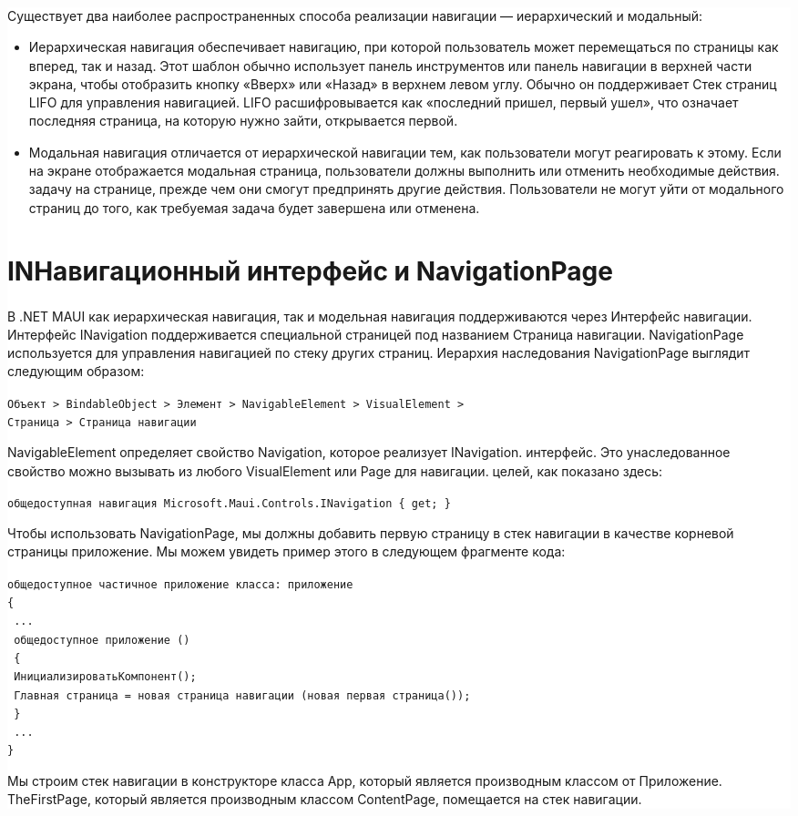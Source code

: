Существует два наиболее распространенных способа реализации навигации — иерархический и модальный:

* Иерархическая навигация обеспечивает навигацию, при которой пользователь может перемещаться по
страницы как вперед, так и назад. Этот шаблон обычно использует панель инструментов или панель навигации в
верхней части экрана, чтобы отобразить кнопку «Вверх» или «Назад» в верхнем левом углу. Обычно он поддерживает
Стек страниц LIFO для управления навигацией. LIFO расшифровывается как «последний пришел, первый ушел», что означает
последняя страница, на которую нужно зайти, открывается первой.

* Модальная навигация отличается от иерархической навигации тем, как пользователи могут реагировать
к этому. Если на экране отображается модальная страница, пользователи должны выполнить или отменить необходимые действия.
задачу на странице, прежде чем они смогут предпринять другие действия. Пользователи не могут уйти от модального
страниц до того, как требуемая задача будет завершена или отменена.

# INНавигационный интерфейс и NavigationPage

В .NET MAUI как иерархическая навигация, так и модельная навигация поддерживаются через
Интерфейс навигации. Интерфейс INavigation поддерживается специальной страницей под названием
Страница навигации. NavigationPage используется для управления навигацией по стеку других страниц.
Иерархия наследования NavigationPage выглядит следующим образом:

```
Объект > BindableObject > Элемент > NavigableElement > VisualElement >
Страница > Страница навигации
```
NavigableElement определяет свойство Navigation, которое реализует INavigation.
интерфейс. Это унаследованное свойство можно вызывать из любого VisualElement или Page для навигации.
целей, как показано здесь:

```Csharp
общедоступная навигация Microsoft.Maui.Controls.INavigation { get; }
```
Чтобы использовать NavigationPage, мы должны добавить первую страницу в стек навигации в качестве корневой страницы
приложение. Мы можем увидеть пример этого в следующем фрагменте кода:

```Csharp
общедоступное частичное приложение класса: приложение
{
 ...
 общедоступное приложение ()
 {
 ИнициализироватьКомпонент();
 Главная страница = новая страница навигации (новая первая страница());
 }
 ...
}
```
Мы строим стек навигации в конструкторе класса App, который является производным классом от
Приложение. TheFirstPage, который является производным классом ContentPage, помещается на
стек навигации.
